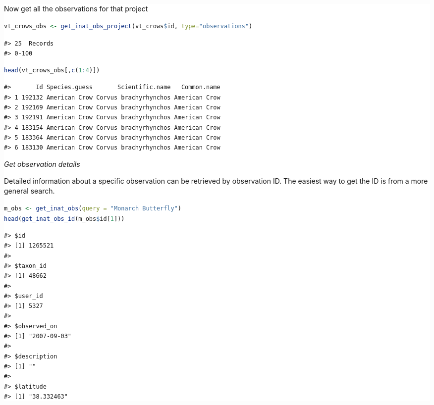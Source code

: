 Now get all the observations for that project


```r
vt_crows_obs <- get_inat_obs_project(vt_crows$id, type="observations")
```

```
#> 25  Records
#> 0-100
```

```r
head(vt_crows_obs[,c(1:4)])
```

```
#>       Id Species.guess       Scientific.name   Common.name
#> 1 192132 American Crow Corvus brachyrhynchos American Crow
#> 2 192169 American Crow Corvus brachyrhynchos American Crow
#> 3 192191 American Crow Corvus brachyrhynchos American Crow
#> 4 183154 American Crow Corvus brachyrhynchos American Crow
#> 5 183364 American Crow Corvus brachyrhynchos American Crow
#> 6 183130 American Crow Corvus brachyrhynchos American Crow
```



_Get observation details_

Detailed information about a specific observation can be retrieved by observation ID.  The easiest way to get the ID is from a more general search.


```r
m_obs <- get_inat_obs(query = "Monarch Butterfly")
head(get_inat_obs_id(m_obs$id[1]))
```

```
#> $id
#> [1] 1265521
#>
#> $taxon_id
#> [1] 48662
#>
#> $user_id
#> [1] 5327
#>
#> $observed_on
#> [1] "2007-09-03"
#>
#> $description
#> [1] ""
#>
#> $latitude
#> [1] "38.332463"
```
